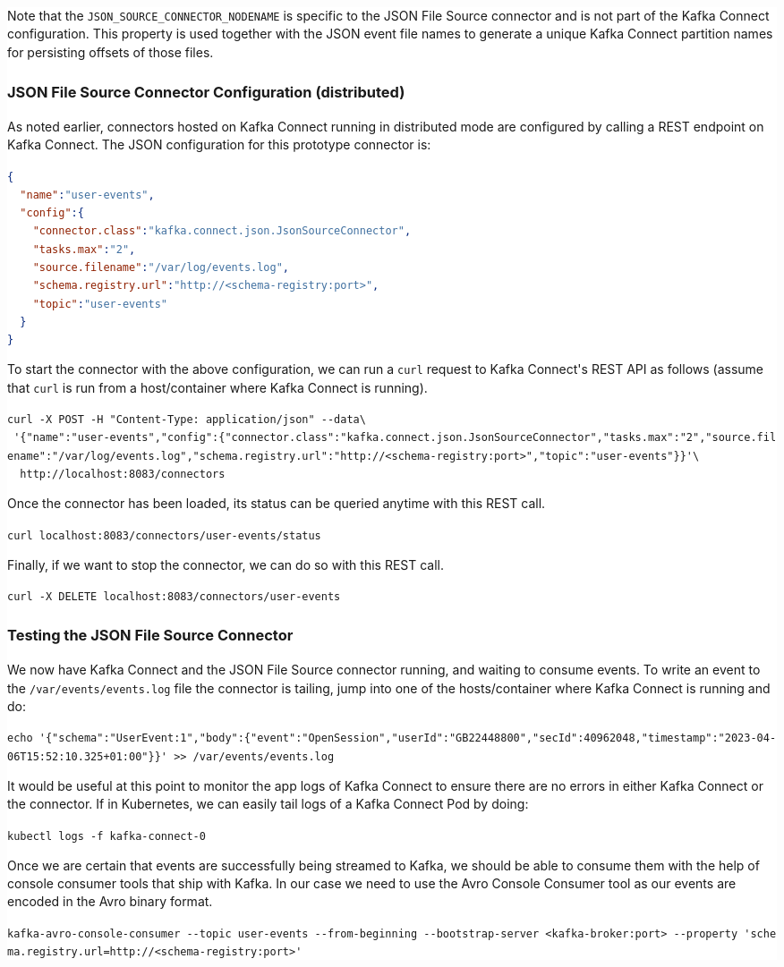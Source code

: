 Note that the `JSON_SOURCE_CONNECTOR_NODENAME` is specific to the JSON File Source connector and
is not part of the Kafka Connect configuration. This property is used together with the JSON event
file names to generate a unique Kafka Connect partition names for persisting offsets of those files.

### JSON File Source Connector Configuration (distributed)
As noted earlier, connectors hosted on Kafka Connect running in distributed mode are configured
by calling a REST endpoint on Kafka Connect. The JSON configuration for this prototype connector is:
```json
{
  "name":"user-events",
  "config":{
    "connector.class":"kafka.connect.json.JsonSourceConnector",
    "tasks.max":"2",
    "source.filename":"/var/log/events.log",
    "schema.registry.url":"http://<schema-registry:port>",
    "topic":"user-events"
  }
}
```
To start the connector with the above configuration, we can run a `curl` request to Kafka Connect's
REST API as follows (assume that `curl` is run from a host/container where Kafka Connect is running).
```shell
curl -X POST -H "Content-Type: application/json" --data\
 '{"name":"user-events","config":{"connector.class":"kafka.connect.json.JsonSourceConnector","tasks.max":"2","source.filename":"/var/log/events.log","schema.registry.url":"http://<schema-registry:port>","topic":"user-events"}}'\
  http://localhost:8083/connectors 
```
Once the connector has been loaded, its status can be queried anytime with this REST call.
```shell
curl localhost:8083/connectors/user-events/status
```
Finally, if we want to stop the connector, we can do so with this REST call.
```shell
curl -X DELETE localhost:8083/connectors/user-events
```

### Testing the JSON File Source Connector
We now have Kafka Connect and the JSON File Source connector running, and waiting to consume
events. To write an event to the `/var/events/events.log` file the connector is tailing, jump into
one of the hosts/container where Kafka Connect is running and do:
```shell
echo '{"schema":"UserEvent:1","body":{"event":"OpenSession","userId":"GB22448800","secId":40962048,"timestamp":"2023-04-06T15:52:10.325+01:00"}}' >> /var/events/events.log
```
It would be useful at this point to monitor the app logs of Kafka Connect to ensure there are no
errors in either Kafka Connect or the connector. If in Kubernetes, we can easily tail logs of a Kafka
Connect Pod by doing:
```shell
kubectl logs -f kafka-connect-0
```
Once we are certain that events are successfully being streamed to Kafka, we should be able to consume 
them with the help of console consumer tools that ship with Kafka. In our case we need to use the Avro
Console Consumer tool as our events are encoded in the Avro binary format.
```shell
kafka-avro-console-consumer --topic user-events --from-beginning --bootstrap-server <kafka-broker:port> --property 'schema.registry.url=http://<schema-registry:port>'
```
